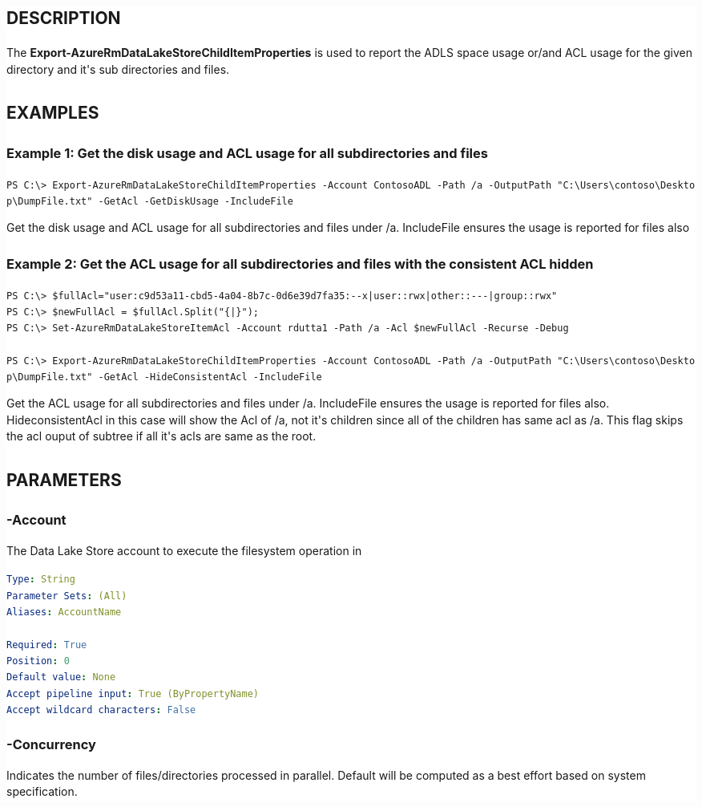 ## DESCRIPTION
The **Export-AzureRmDataLakeStoreChildItemProperties** is used to report the ADLS space usage or/and ACL usage for the given directory and it's sub directories and files.

## EXAMPLES

### Example 1: Get the disk usage and ACL usage for all subdirectories and files
```
PS C:\> Export-AzureRmDataLakeStoreChildItemProperties -Account ContosoADL -Path /a -OutputPath "C:\Users\contoso\Desktop\DumpFile.txt" -GetAcl -GetDiskUsage -IncludeFile
```

Get the disk usage and ACL usage for all subdirectories and files under /a. IncludeFile ensures the usage is reported for files also

### Example 2: Get the ACL usage for all subdirectories and files with the consistent ACL hidden
```
PS C:\> $fullAcl="user:c9d53a11-cbd5-4a04-8b7c-0d6e39d7fa35:--x|user::rwx|other::---|group::rwx"
PS C:\> $newFullAcl = $fullAcl.Split("{|}");
PS C:\> Set-AzureRmDataLakeStoreItemAcl -Account rdutta1 -Path /a -Acl $newFullAcl -Recurse -Debug

PS C:\> Export-AzureRmDataLakeStoreChildItemProperties -Account ContosoADL -Path /a -OutputPath "C:\Users\contoso\Desktop\DumpFile.txt" -GetAcl -HideConsistentAcl -IncludeFile
```

Get the ACL usage for all subdirectories and files under /a. IncludeFile ensures the usage is reported for files also. HideconsistentAcl in this case will show the Acl of /a, not it's children since all of the children has same acl as /a. This flag skips the acl ouput of subtree if all it's acls are same as the root.

## PARAMETERS

### -Account
The Data Lake Store account to execute the filesystem operation in

```yaml
Type: String
Parameter Sets: (All)
Aliases: AccountName

Required: True
Position: 0
Default value: None
Accept pipeline input: True (ByPropertyName)
Accept wildcard characters: False
```

### -Concurrency
Indicates the number of files/directories processed in parallel.
Default will be computed as a best effort based on system specification.
